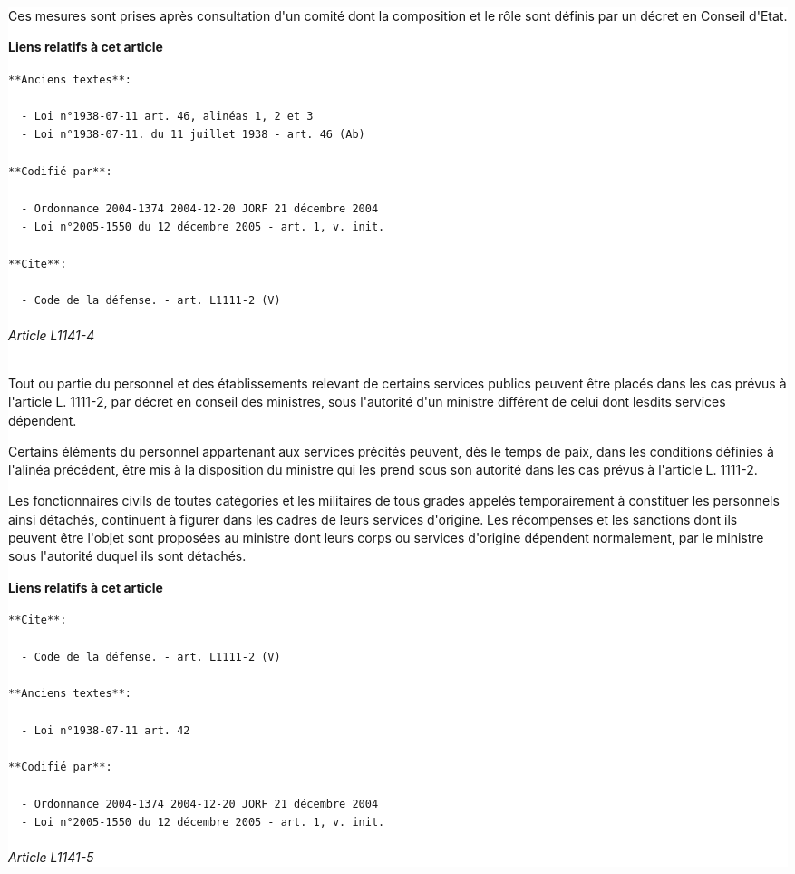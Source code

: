 Ces mesures sont prises après consultation d'un comité dont la composition et le rôle sont définis par un décret en Conseil
d'Etat.

**Liens relatifs à cet article**

	**Anciens textes**:

	  - Loi n°1938-07-11 art. 46, alinéas 1, 2 et 3
	  - Loi n°1938-07-11. du 11 juillet 1938 - art. 46 (Ab)

	**Codifié par**:

	  - Ordonnance 2004-1374 2004-12-20 JORF 21 décembre 2004
	  - Loi n°2005-1550 du 12 décembre 2005 - art. 1, v. init.

	**Cite**:

	  - Code de la défense. - art. L1111-2 (V)


###### Article L1141-4

Tout ou partie du personnel et des établissements relevant de certains services publics peuvent être placés dans les cas
prévus à l'article L. 1111-2, par décret en conseil des ministres, sous l'autorité d'un ministre différent de celui dont
lesdits services dépendent. 

Certains éléments du personnel appartenant aux services précités peuvent, dès le temps de paix, dans les conditions définies
à l'alinéa précédent, être mis à la disposition du ministre qui les prend sous son autorité dans les cas prévus à l'article
L. 1111-2.

Les fonctionnaires civils de toutes catégories et les militaires de tous grades appelés temporairement à constituer les
personnels ainsi détachés, continuent à figurer dans les cadres de leurs services d'origine. Les récompenses et les sanctions
dont ils peuvent être l'objet sont proposées au ministre dont leurs corps ou services d'origine dépendent normalement, par le
ministre sous l'autorité duquel ils sont détachés.

**Liens relatifs à cet article**

	**Cite**:

	  - Code de la défense. - art. L1111-2 (V)

	**Anciens textes**:

	  - Loi n°1938-07-11 art. 42

	**Codifié par**:

	  - Ordonnance 2004-1374 2004-12-20 JORF 21 décembre 2004
	  - Loi n°2005-1550 du 12 décembre 2005 - art. 1, v. init.


###### Article L1141-5
